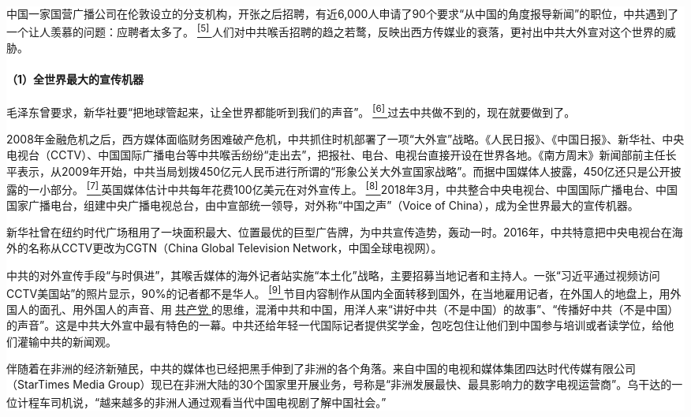 </h3>
<p>
 中国一家国营广播公司在伦敦设立的分支机构，开张之后招聘，有近6,000人申请了90个要求“从中国的角度报导新闻”的职位，中共遇到了一个让人羡慕的问题：应聘者太多了。
 <a href="#_edn5" name="_ednref5">
  <sup>
   [5]
  </sup>
 </a>
 人们对中共喉舌招聘的趋之若鹜，反映出西方传媒业的衰落，更衬出中共大外宣对这个世界的威胁。
</p>
<h4>
 <a name="_Toc533297586">
 </a>
 （1）全世界最大的宣传机器
</h4>
<p>
 毛泽东曾要求，新华社要“把地球管起来，让全世界都能听到我们的声音”。
 <a href="#_edn6" name="_ednref6">
  <sup>
   [6]
  </sup>
 </a>
 过去中共做不到的，现在就要做到了。
</p>
<p>
 2008年金融危机之后，西方媒体面临财务困难破产危机，中共抓住时机部署了一项“大外宣”战略。《人民日报》、《中国日报》、新华社、中央电视台（CCTV）、中国国际广播电台等中共喉舌纷纷“走出去”，把报社、电台、电视台直接开设在世界各地。《南方周末》新闻部前主任长平表示，从2009年开始，中共当局划拨450亿元人民币进行所谓的“形象公关大外宣国家战略”。而据中国媒体人披露，450亿还只是公开披露的一小部分。
 <a href="#_edn7" name="_ednref7">
  <sup>
   [7]
  </sup>
 </a>
 英国媒体估计中共每年花费100亿美元在对外宣传上。
 <a href="#_edn8" name="_ednref8">
  <sup>
   [8]
  </sup>
 </a>
 2018年3月，中共整合中央电视台、中国国际广播电台、中国国家广播电台，组建中央广播电视总台，由中宣部统一领导，对外称“中国之声”（Voice of China），成为全世界最大的宣传机器。
</p>
<p>
 新华社曾在纽约时代广场租用了一块面积最大、位置最优的巨型广告牌，为中共宣传造势，轰动一时。2016年，中共特意把中央电视台在海外的名称从CCTV更改为CGTN（China Global Television Network，中国全球电视网）。
</p>
<p>
 中共的对外宣传手段“与时俱进”，其喉舌媒体的海外记者站实施“本土化”战略，主要招募当地记者和主持人。一张“习近平通过视频访问CCTV美国站”的照片显示，90%的记者都不是华人。
 <a href="#_edn9" name="_ednref9">
  <sup>
   [9]
  </sup>
 </a>
 节目内容制作从国内全面转移到国外，在当地雇用记者，在外国人的地盘上，用外国人的面孔、用外国人的声音、用
 <a href="http://www.epochtimes.com/gb/tag/%E5%85%B1%E4%BA%A7%E5%85%9A.html">
  共产党
 </a>
 的思维，混淆中共和中国，用洋人来“讲好中共（不是中国）的故事”、“传播好中共（不是中国）的声音”。这是中共大外宣中最有特色的一幕。中共还给年轻一代国际记者提供奖学金，包吃包住让他们到中国参与培训或者读学位，给他们灌输中共的新闻观。
</p>
<p>
 伴随着在非洲的经济新殖民，中共的媒体也已经把黑手伸到了非洲的各个角落。来自中国的电视和媒体集团四达时代传媒有限公司（StarTimes Media Group）现已在非洲大陆的30个国家里开展业务，号称是“非洲发展最快、最具影响力的数字电视运营商”。乌干达的一位计程车司机说，“越来越多的非洲人通过观看当代中国电视剧了解中国社会。”
 <a href="#_edn10" name="_ednref10">
  <sup>